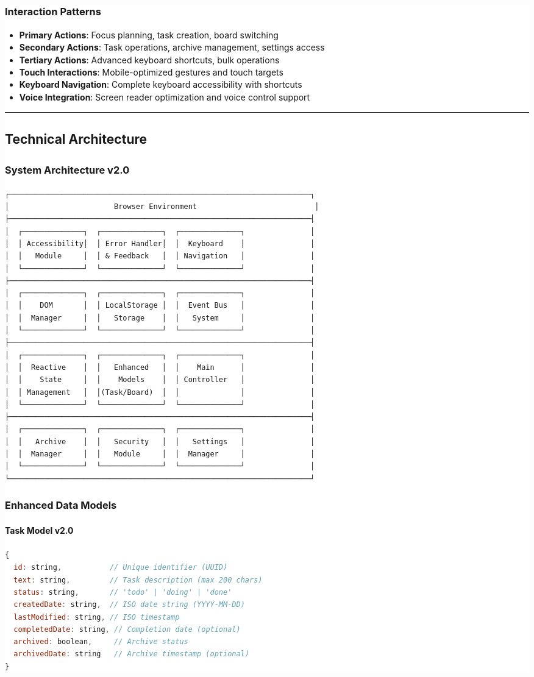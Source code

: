 ### Interaction Patterns
- **Primary Actions**: Focus planning, task creation, board switching
- **Secondary Actions**: Task operations, archive management, settings access
- **Tertiary Actions**: Advanced keyboard shortcuts, bulk operations
- **Touch Interactions**: Mobile-optimized gestures and touch targets
- **Keyboard Navigation**: Complete keyboard accessibility with shortcuts
- **Voice Integration**: Screen reader optimization and voice control support

---

## Technical Architecture

### System Architecture v2.0
```
┌─────────────────────────────────────────────────────────────────────┐
│                        Browser Environment                           │
├─────────────────────────────────────────────────────────────────────┤
│  ┌──────────────┐  ┌──────────────┐  ┌──────────────┐               │
│  │ Accessibility│  │ Error Handler│  │  Keyboard    │               │
│  │   Module     │  │ & Feedback   │  │ Navigation   │               │
│  └──────────────┘  └──────────────┘  └──────────────┘               │
├─────────────────────────────────────────────────────────────────────┤
│  ┌──────────────┐  ┌──────────────┐  ┌──────────────┐               │
│  │    DOM       │  │ LocalStorage │  │  Event Bus   │               │
│  │  Manager     │  │   Storage    │  │   System     │               │
│  └──────────────┘  └──────────────┘  └──────────────┘               │
├─────────────────────────────────────────────────────────────────────┤
│  ┌──────────────┐  ┌──────────────┐  ┌──────────────┐               │
│  │  Reactive    │  │   Enhanced   │  │    Main      │               │
│  │    State     │  │    Models    │  │ Controller   │               │
│  │ Management   │  │(Task/Board)  │  │              │               │
│  └──────────────┘  └──────────────┘  └──────────────┘               │
├─────────────────────────────────────────────────────────────────────┤
│  ┌──────────────┐  ┌──────────────┐  ┌──────────────┐               │
│  │   Archive    │  │   Security   │  │   Settings   │               │
│  │  Manager     │  │   Module     │  │  Manager     │               │
│  └──────────────┘  └──────────────┘  └──────────────┘               │
└─────────────────────────────────────────────────────────────────────┘
```

### Enhanced Data Models

#### Task Model v2.0
```javascript
{
  id: string,           // Unique identifier (UUID)
  text: string,         // Task description (max 200 chars)
  status: string,       // 'todo' | 'doing' | 'done'
  createdDate: string,  // ISO date string (YYYY-MM-DD)
  lastModified: string, // ISO timestamp
  completedDate: string, // Completion date (optional)
  archived: boolean,     // Archive status
  archivedDate: string   // Archive timestamp (optional)
}
```
